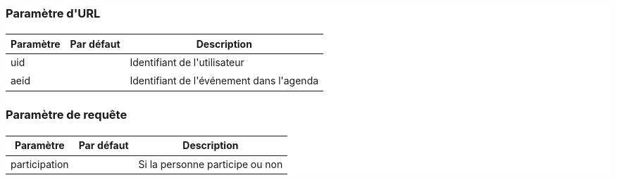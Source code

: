 
### Paramètre d'URL

Paramètre | Par défaut | Description
--------- | ------- | -----------
uid |  | Identifiant de l'utilisateur
aeid |  | Identifiant de l'événement dans l'agenda


### Paramètre de requête

Paramètre | Par défaut | Description
--------- | ------- | -----------
participation |  | Si la personne participe ou non
